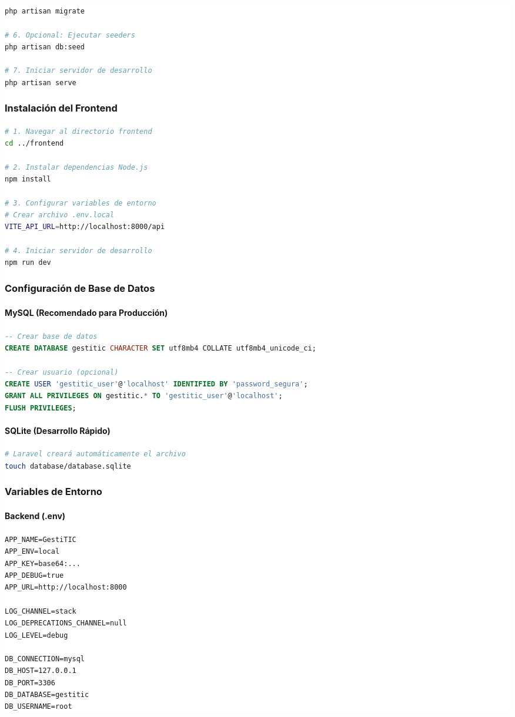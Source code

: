 ```bash
php artisan migrate

# 6. Opcional: Ejecutar seeders
php artisan db:seed

# 7. Iniciar servidor de desarrollo
php artisan serve
```

### Instalación del Frontend

```bash
# 1. Navegar al directorio frontend
cd ../frontend

# 2. Instalar dependencias Node.js
npm install

# 3. Configurar variables de entorno
# Crear archivo .env.local
VITE_API_URL=http://localhost:8000/api

# 4. Iniciar servidor de desarrollo
npm run dev
```

### Configuración de Base de Datos

#### MySQL (Recomendado para Producción)
```sql
-- Crear base de datos
CREATE DATABASE gestitic CHARACTER SET utf8mb4 COLLATE utf8mb4_unicode_ci;

-- Crear usuario (opcional)
CREATE USER 'gestitic_user'@'localhost' IDENTIFIED BY 'password_segura';
GRANT ALL PRIVILEGES ON gestitic.* TO 'gestitic_user'@'localhost';
FLUSH PRIVILEGES;
```

#### SQLite (Desarrollo Rápido)
```bash
# Laravel creará automáticamente el archivo
touch database/database.sqlite
```

### Variables de Entorno

#### Backend (.env)
```env
APP_NAME=GestiTIC
APP_ENV=local
APP_KEY=base64:...
APP_DEBUG=true
APP_URL=http://localhost:8000

LOG_CHANNEL=stack
LOG_DEPRECATIONS_CHANNEL=null
LOG_LEVEL=debug

DB_CONNECTION=mysql
DB_HOST=127.0.0.1
DB_PORT=3306
DB_DATABASE=gestitic
DB_USERNAME=root
```